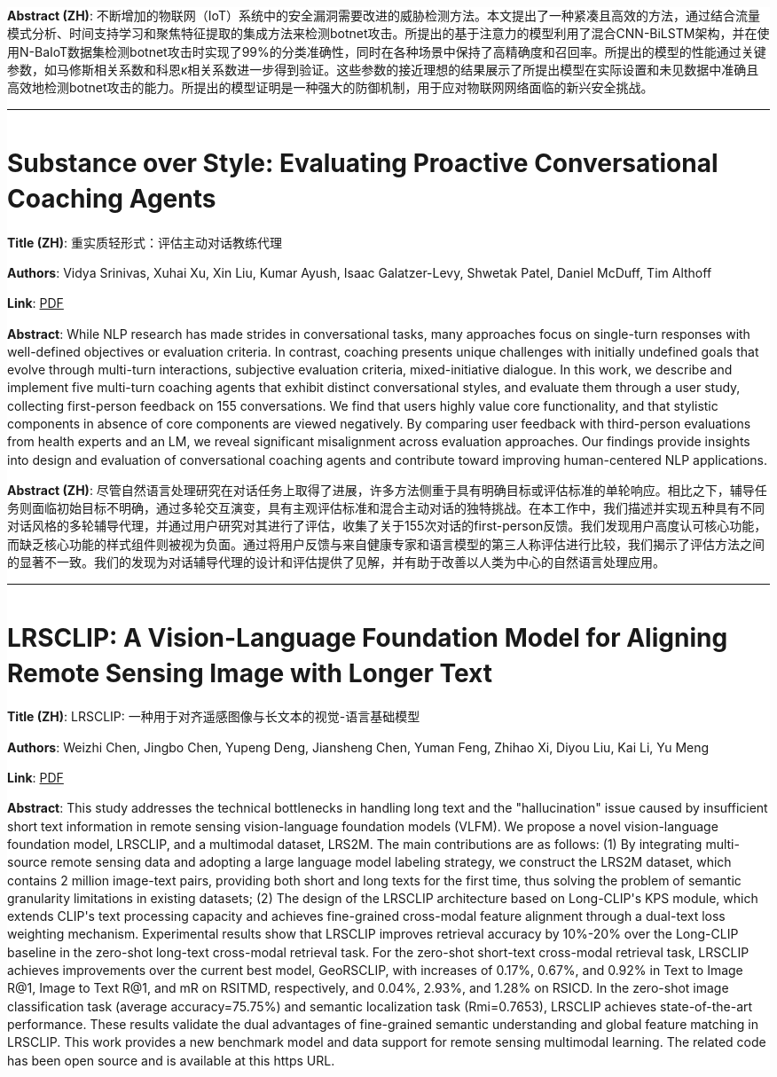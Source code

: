 **Abstract (ZH)**: 不断增加的物联网（IoT）系统中的安全漏洞需要改进的威胁检测方法。本文提出了一种紧凑且高效的方法，通过结合流量模式分析、时间支持学习和聚焦特征提取的集成方法来检测botnet攻击。所提出的基于注意力的模型利用了混合CNN-BiLSTM架构，并在使用N-BaIoT数据集检测botnet攻击时实现了99%的分类准确性，同时在各种场景中保持了高精确度和召回率。所提出的模型的性能通过关键参数，如马修斯相关系数和科恩κ相关系数进一步得到验证。这些参数的接近理想的结果展示了所提出模型在实际设置和未见数据中准确且高效地检测botnet攻击的能力。所提出的模型证明是一种强大的防御机制，用于应对物联网网络面临的新兴安全挑战。 

---
# Substance over Style: Evaluating Proactive Conversational Coaching Agents 

**Title (ZH)**: 重实质轻形式：评估主动对话教练代理 

**Authors**: Vidya Srinivas, Xuhai Xu, Xin Liu, Kumar Ayush, Isaac Galatzer-Levy, Shwetak Patel, Daniel McDuff, Tim Althoff  

**Link**: [PDF](https://arxiv.org/pdf/2503.19328)  

**Abstract**: While NLP research has made strides in conversational tasks, many approaches focus on single-turn responses with well-defined objectives or evaluation criteria. In contrast, coaching presents unique challenges with initially undefined goals that evolve through multi-turn interactions, subjective evaluation criteria, mixed-initiative dialogue. In this work, we describe and implement five multi-turn coaching agents that exhibit distinct conversational styles, and evaluate them through a user study, collecting first-person feedback on 155 conversations. We find that users highly value core functionality, and that stylistic components in absence of core components are viewed negatively. By comparing user feedback with third-person evaluations from health experts and an LM, we reveal significant misalignment across evaluation approaches. Our findings provide insights into design and evaluation of conversational coaching agents and contribute toward improving human-centered NLP applications. 

**Abstract (ZH)**: 尽管自然语言处理研究在对话任务上取得了进展，许多方法侧重于具有明确目标或评估标准的单轮响应。相比之下，辅导任务则面临初始目标不明确，通过多轮交互演变，具有主观评估标准和混合主动对话的独特挑战。在本工作中，我们描述并实现五种具有不同对话风格的多轮辅导代理，并通过用户研究对其进行了评估，收集了关于155次对话的first-person反馈。我们发现用户高度认可核心功能，而缺乏核心功能的样式组件则被视为负面。通过将用户反馈与来自健康专家和语言模型的第三人称评估进行比较，我们揭示了评估方法之间的显著不一致。我们的发现为对话辅导代理的设计和评估提供了见解，并有助于改善以人类为中心的自然语言处理应用。 

---
# LRSCLIP: A Vision-Language Foundation Model for Aligning Remote Sensing Image with Longer Text 

**Title (ZH)**: LRSCLIP: 一种用于对齐遥感图像与长文本的视觉-语言基础模型 

**Authors**: Weizhi Chen, Jingbo Chen, Yupeng Deng, Jiansheng Chen, Yuman Feng, Zhihao Xi, Diyou Liu, Kai Li, Yu Meng  

**Link**: [PDF](https://arxiv.org/pdf/2503.19311)  

**Abstract**: This study addresses the technical bottlenecks in handling long text and the "hallucination" issue caused by insufficient short text information in remote sensing vision-language foundation models (VLFM). We propose a novel vision-language foundation model, LRSCLIP, and a multimodal dataset, LRS2M. The main contributions are as follows: (1) By integrating multi-source remote sensing data and adopting a large language model labeling strategy, we construct the LRS2M dataset, which contains 2 million image-text pairs, providing both short and long texts for the first time, thus solving the problem of semantic granularity limitations in existing datasets; (2) The design of the LRSCLIP architecture based on Long-CLIP's KPS module, which extends CLIP's text processing capacity and achieves fine-grained cross-modal feature alignment through a dual-text loss weighting mechanism. Experimental results show that LRSCLIP improves retrieval accuracy by 10\%-20\% over the Long-CLIP baseline in the zero-shot long-text cross-modal retrieval task. For the zero-shot short-text cross-modal retrieval task, LRSCLIP achieves improvements over the current best model, GeoRSCLIP, with increases of 0.17\%, 0.67\%, and 0.92\% in Text to Image R@1, Image to Text R@1, and mR on RSITMD, respectively, and 0.04\%, 2.93\%, and 1.28\% on RSICD. In the zero-shot image classification task (average accuracy=75.75\%) and semantic localization task (Rmi=0.7653), LRSCLIP achieves state-of-the-art performance. These results validate the dual advantages of fine-grained semantic understanding and global feature matching in LRSCLIP. This work provides a new benchmark model and data support for remote sensing multimodal learning. The related code has been open source and is available at this https URL. 
